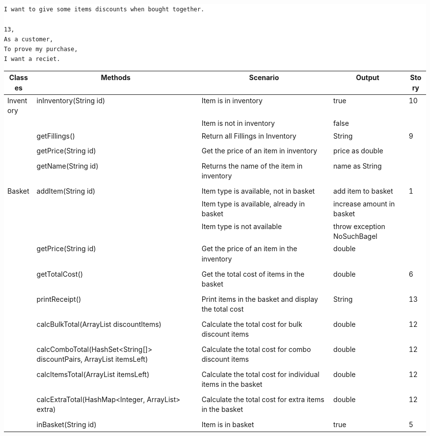 ```
I want to give some items discounts when bought together. 

13,
As a customer,
To prove my purchase,
I want a reciet.
```

| Classes       | Methods                                                                      | Scenario                                                    | Output                         | Story |
|---------------|------------------------------------------------------------------------------|-------------------------------------------------------------|--------------------------------|-------|
| Inventory     | inInventory(String id)                                                       | Item is in inventory                                        | true                           | 10    |
|               |                                                                              | Item is not in inventory                                    | false                          |       |
|               | getFillings()                                                                | Return all Fillings in Inventory                            | String                         | 9     |
|               |                                                                              |                                                             |                                |       |
|               | getPrice(String id)                                                          | Get the price of an item in inventory                       | price as double                |       |
|               |                                                                              |                                                             |                                |       |
|               | getName(String id)                                                           | Returns the name of the item in inventory                   | name as String                 |       |
|               |                                                                              |                                                             |                                |       |
| Basket        | addItem(String id)                                                           | Item type is available, not in basket                       | add item to basket             | 1     |
|               |                                                                              | Item type is available, already in basket                   | increase amount in basket      |       |
|               |                                                                              | Item type is not available                                  | throw exception NoSuchBagel    |       |
|               | getPrice(String id)                                                          | Get the price of an item in the inventory                   | double                         |       |
|               |                                                                              |                                                             |                                |       |
|               | getTotalCost()                                                               | Get the total cost of items in the basket                   | double                         | 6     |
|               |                                                                              |                                                             |                                |       |
|               | printReceipt()                                                               | Print items in the basket and display the total cost        | String                         | 13    |
|               |                                                                              |                                                             |                                |       |
|               | calcBulkTotal(ArrayList<String> discountItems)                               | Calculate the total cost for bulk discount items            | double                         | 12    |
|               |                                                                              |                                                             |                                |       |
|               | calcComboTotal(HashSet<String[]> discountPairs, ArrayList<String> itemsLeft) | Calculate the total cost for combo discount items           | double                         | 12    |
|               |                                                                              |                                                             |                                |       |
|               | calcItemsTotal(ArrayList<String> itemsLeft)                                  | Calculate the total cost for individual items in the basket | double                         | 12    |
|               |                                                                              |                                                             |                                |       |
|               | calcExtraTotal(HashMap<Integer, ArrayList<String>> extra)                    | Calculate the total cost for extra items in the basket      | double                         | 12    |              |                                      |                                                   |                                |       |
|               |                                                                              |                                                             |                                |       |
|               | inBasket(String id)                                                          | Item is in basket                                           | true                           | 5     |